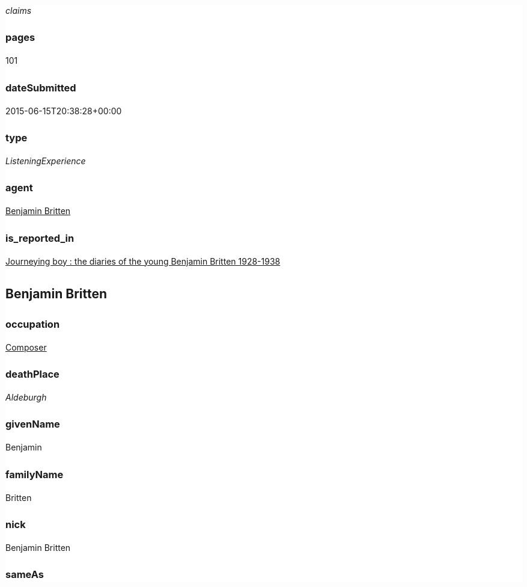 
*claims*

### pages


101

### dateSubmitted


2015-06-15T20:38:28+00:00

### type


*ListeningExperience*

### agent


[Benjamin Britten](#Benjamin-Britten)

### is_reported_in


[Journeying boy : the diaries of the young Benjamin Britten 1928-1938](#Journeying-boy-the-diaries-of-the-young-Benjamin-Britten-1928-1938)

## Benjamin Britten

### occupation


[Composer](#Composer)

### deathPlace


*Aldeburgh*

### givenName


Benjamin

### familyName


Britten

### nick


Benjamin Britten

### sameAs
